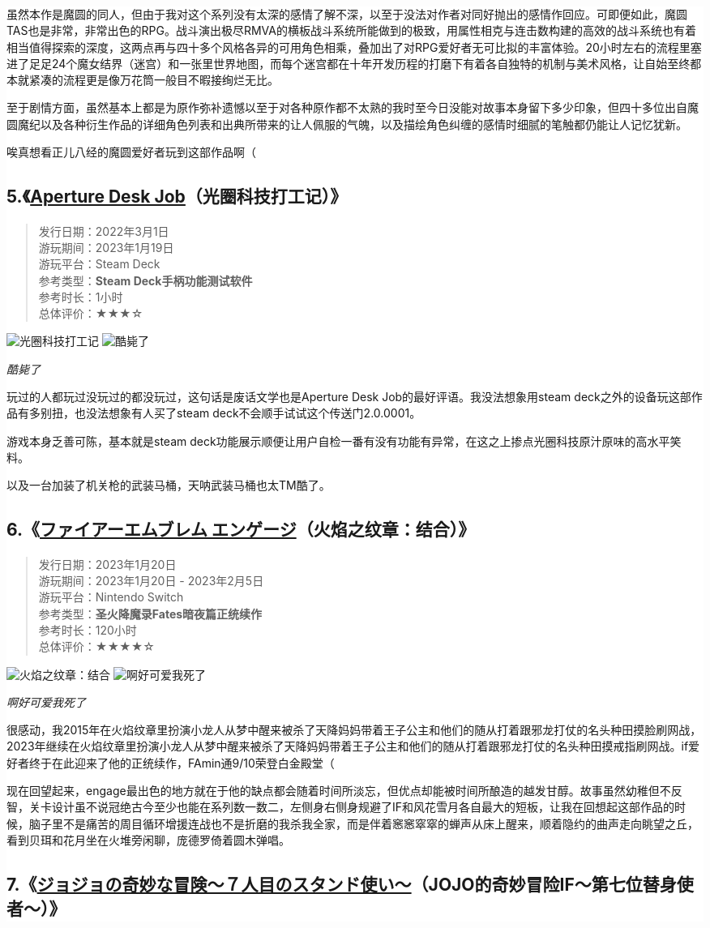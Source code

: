 虽然本作是魔圆的同人，但由于我对这个系列没有太深的感情了解不深，以至于没法对作者对同好抛出的感情作回应。可即便如此，魔圆TAS也是非常，非常出色的RPG。战斗演出极尽RMVA的横板战斗系统所能做到的极致，用属性相克与连击数构建的高效的战斗系统也有着相当值得探索的深度，这两点再与四十多个风格各异的可用角色相乘，叠加出了对RPG爱好者无可比拟的丰富体验。20小时左右的流程里塞进了足足24个魔女结界（迷宫）和一张里世界地图，而每个迷宫都在十年开发历程的打磨下有着各自独特的机制与美术风格，让自始至终都本就紧凑的流程更是像万花筒一般目不暇接绚烂无比。

至于剧情方面，虽然基本上都是为原作弥补遗憾以至于对各种原作都不太熟的我时至今日没能对故事本身留下多少印象，但四十多位出自魔圆魔纪以及各种衍生作品的详细角色列表和出典所带来的让人佩服的气魄，以及描绘角色纠缠的感情时细腻的笔触都仍能让人记忆犹新。

唉真想看正儿八经的魔圆爱好者玩到这部作品啊（

## 5.《[Aperture Desk Job](https://bangumi.tv/subject/372058)（光圈科技打工记）》

> 发行日期：2022年3月1日  
> ​游玩期间：2023年1月19日  
> ​游玩平台：Steam Deck  
> ​参考类型：**Steam Deck手柄功能测试软件**  
> ​参考时长：1小时  
> ​总体评价：★★★☆

![光圈科技打工记](https://image.shatranj.space/file/589d8e682885dd5595dc6.jpg)
![酷毙了](https://image.shatranj.space/file/cde6bfa337ca0ce851912.jpg)

*酷毙了*

玩过的人都玩过没玩过的都没玩过，这句话是废话文学也是Aperture Desk Job的最好评语。我没法想象用steam deck之外的设备玩这部作品有多别扭，也没法想象有人买了steam deck不会顺手试试这个传送门2.0.0001。

游戏本身乏善可陈，基本就是steam deck功能展示顺便让用户自检一番有没有功能有异常，在这之上掺点光圈科技原汁原味的高水平笑料。

以及一台加装了机关枪的武装马桶，天呐武装马桶也太TM酷了。

## 6.《[ファイアーエムブレム エンゲージ](https://bangumi.tv/subject/401215)（火焰之纹章：结合）》

> 发行日期：2023年1月20日  
> ​游玩期间：2023年1月20日 - 2023年2月5日  
> ​游玩平台：Nintendo Switch  
> ​参考类型：**圣火降魔录Fates暗夜篇正统续作**  
> ​参考时长：120小时  
> ​总体评价：★★★★☆

![火焰之纹章：结合](https://image.shatranj.space/file/b9bc2c240f7a13ef1cee5.jpg)
![啊好可爱我死了](https://image.shatranj.space/file/eaab27843121a7ec5a3a2.jpg)

*啊好可爱我死了*

很感动，我2015年在火焰纹章里扮演小龙人从梦中醒来被杀了天降妈妈带着王子公主和他们的随从打着跟邪龙打仗的名头种田摸脸刷网战，2023年继续在火焰纹章里扮演小龙人从梦中醒来被杀了天降妈妈带着王子公主和他们的随从打着跟邪龙打仗的名头种田摸戒指刷网战。if爱好者终于在此迎来了他的正统续作，FAmin通9/10荣登白金殿堂（

现在回望起来，engage最出色的地方就在于他的缺点都会随着时间所淡忘，但优点却能被时间所酿造的越发甘醇。故事虽然幼稚但不反智，关卡设计虽不说冠绝古今至少也能在系列数一数二，左侧身右侧身规避了IF和风花雪月各自最大的短板，让我在回想起这部作品的时候，脑子里不是痛苦的周目循环增援连战也不是折磨的我杀我全家，而是伴着窸窸窣窣的蝉声从床上醒来，顺着隐约的曲声走向眺望之丘，看到贝珥和花月坐在火堆旁闲聊，庞德罗倚着圆木弹唱。

## 7.《[ジョジョの奇妙な冒険～７人目のスタンド使い～](https://bangumi.tv/subject/405764)（JOJO的奇妙冒险IF～第七位替身使者～）》
